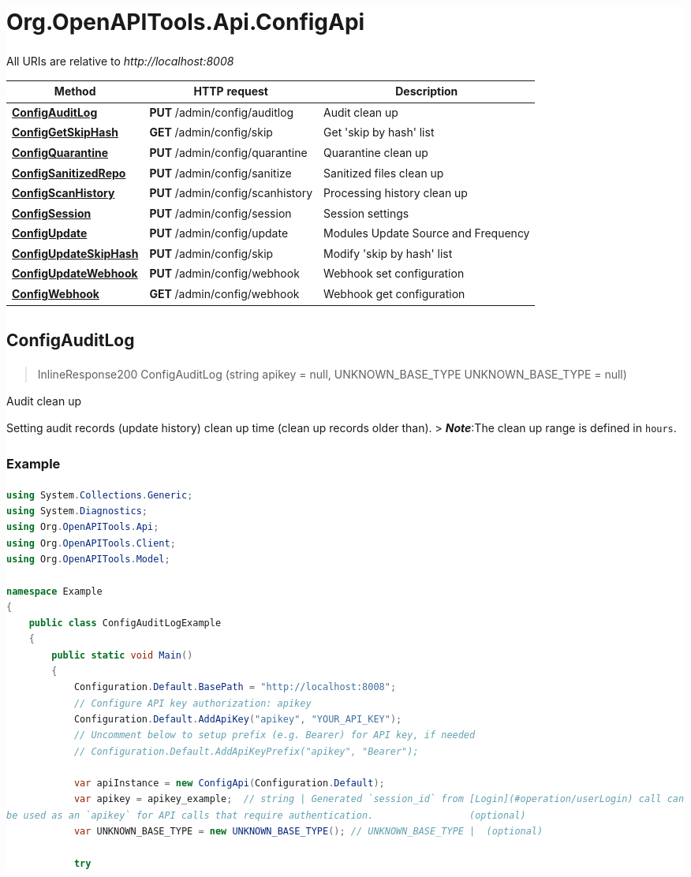 # Org.OpenAPITools.Api.ConfigApi

All URIs are relative to *http://localhost:8008*

Method | HTTP request | Description
------------- | ------------- | -------------
[**ConfigAuditLog**](ConfigApi.md#configauditlog) | **PUT** /admin/config/auditlog | Audit clean up
[**ConfigGetSkipHash**](ConfigApi.md#configgetskiphash) | **GET** /admin/config/skip | Get &#39;skip by hash&#39; list
[**ConfigQuarantine**](ConfigApi.md#configquarantine) | **PUT** /admin/config/quarantine | Quarantine clean up
[**ConfigSanitizedRepo**](ConfigApi.md#configsanitizedrepo) | **PUT** /admin/config/sanitize | Sanitized files clean up
[**ConfigScanHistory**](ConfigApi.md#configscanhistory) | **PUT** /admin/config/scanhistory | Processing history clean up
[**ConfigSession**](ConfigApi.md#configsession) | **PUT** /admin/config/session | Session settings
[**ConfigUpdate**](ConfigApi.md#configupdate) | **PUT** /admin/config/update | Modules Update Source and Frequency
[**ConfigUpdateSkipHash**](ConfigApi.md#configupdateskiphash) | **PUT** /admin/config/skip | Modify &#39;skip by hash&#39; list
[**ConfigUpdateWebhook**](ConfigApi.md#configupdatewebhook) | **PUT** /admin/config/webhook | Webhook set configuration
[**ConfigWebhook**](ConfigApi.md#configwebhook) | **GET** /admin/config/webhook | Webhook get configuration



## ConfigAuditLog

> InlineResponse200 ConfigAuditLog (string apikey = null, UNKNOWN_BASE_TYPE UNKNOWN_BASE_TYPE = null)

Audit clean up

Setting audit records (update history) clean up time (clean up records older than).  > _**Note**_:The clean up range is defined in `hours`.  

### Example

```csharp
using System.Collections.Generic;
using System.Diagnostics;
using Org.OpenAPITools.Api;
using Org.OpenAPITools.Client;
using Org.OpenAPITools.Model;

namespace Example
{
    public class ConfigAuditLogExample
    {
        public static void Main()
        {
            Configuration.Default.BasePath = "http://localhost:8008";
            // Configure API key authorization: apikey
            Configuration.Default.AddApiKey("apikey", "YOUR_API_KEY");
            // Uncomment below to setup prefix (e.g. Bearer) for API key, if needed
            // Configuration.Default.AddApiKeyPrefix("apikey", "Bearer");

            var apiInstance = new ConfigApi(Configuration.Default);
            var apikey = apikey_example;  // string | Generated `session_id` from [Login](#operation/userLogin) call can be used as an `apikey` for API calls that require authentication.                 (optional) 
            var UNKNOWN_BASE_TYPE = new UNKNOWN_BASE_TYPE(); // UNKNOWN_BASE_TYPE |  (optional) 

            try
```